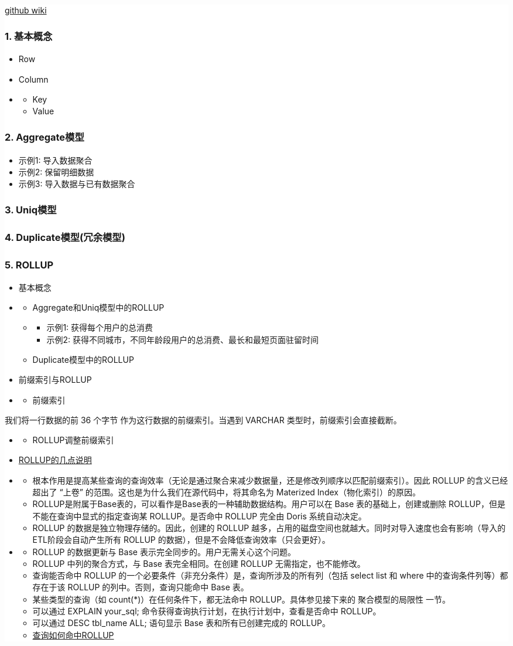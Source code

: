 [github wiki](https://github.com/apache/incubator-doris/wiki/Data-Model%2C-Rollup-%26-Prefix-Index)

### 1. 基本概念

- Row

- Column

- - Key
  - Value

### 2. Aggregate模型

- 示例1: 导入数据聚合
- 示例2: 保留明细数据
- 示例3: 导入数据与已有数据聚合

### 3. Uniq模型

### 4. Duplicate模型(冗余模型)

### 5. ROLLUP

- 基本概念

- - Aggregate和Uniq模型中的ROLLUP

  - - 示例1: 获得每个用户的总消费
    - 示例2: 获得不同城市，不同年龄段用户的总消费、最长和最短页面驻留时间

  - Duplicate模型中的ROLLUP

- 前缀索引与ROLLUP

- - 前缀索引

我们将一行数据的前 36 个字节 作为这行数据的前缀索引。当遇到 VARCHAR 类型时，前缀索引会直接截断。

- - ROLLUP调整前缀索引

- [ROLLUP的几点说明](http://doris.apache.org/master/zh-CN/getting-started/data-model-rollup.html#rollup-的几点说明)

- - 根本作用是提高某些查询的查询效率（无论是通过聚合来减少数据量，还是修改列顺序以匹配前缀索引）。因此 ROLLUP 的含义已经超出了 “上卷” 的范围。这也是为什么我们在源代码中，将其命名为 Materized Index（物化索引）的原因。
  - ROLLUP是附属于Base表的，可以看作是Base表的一种辅助数据结构。用户可以在 Base 表的基础上，创建或删除 ROLLUP，但是不能在查询中显式的指定查询某 ROLLUP。是否命中 ROLLUP 完全由 Doris 系统自动决定。
  - ROLLUP 的数据是独立物理存储的。因此，创建的 ROLLUP 越多，占用的磁盘空间也就越大。同时对导入速度也会有影响（导入的ETL阶段会自动产生所有 ROLLUP 的数据），但是不会降低查询效率（只会更好）。

- - ROLLUP 的数据更新与 Base 表示完全同步的。用户无需关心这个问题。
  - ROLLUP 中列的聚合方式，与 Base 表完全相同。在创建 ROLLUP 无需指定，也不能修改。
  - 查询能否命中 ROLLUP 的一个必要条件（非充分条件）是，查询所涉及的所有列（包括 select list 和 where 中的查询条件列等）都存在于该 ROLLUP 的列中。否则，查询只能命中 Base 表。
  - 某些类型的查询（如 count(*)）在任何条件下，都无法命中 ROLLUP。具体参见接下来的 聚合模型的局限性 一节。
  - 可以通过 EXPLAIN your_sql; 命令获得查询执行计划，在执行计划中，查看是否命中 ROLLUP。
  - 可以通过 DESC tbl_name ALL; 语句显示 Base 表和所有已创建完成的 ROLLUP。
  - [查询如何命中ROLLUP](http://doris.apache.org/master/zh-CN/getting-started/hit-the-rollup)
